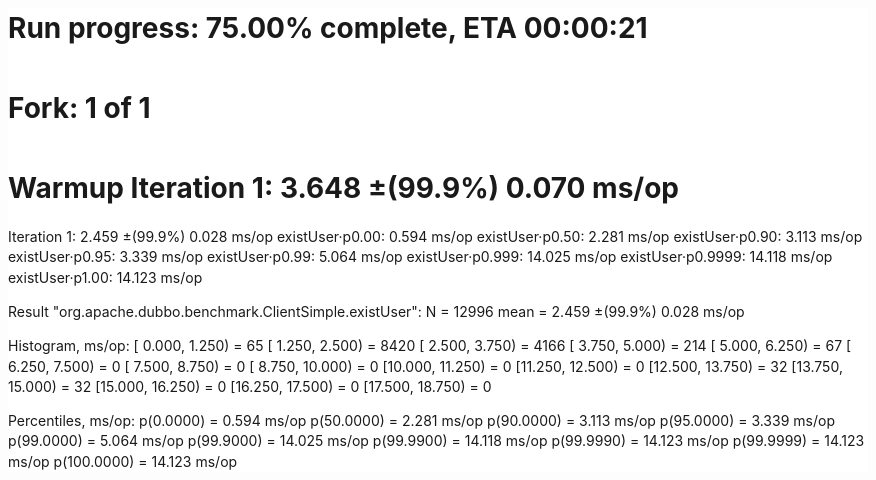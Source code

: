 # Run progress: 75.00% complete, ETA 00:00:21
# Fork: 1 of 1
# Warmup Iteration   1: 3.648 ±(99.9%) 0.070 ms/op
Iteration   1: 2.459 ±(99.9%) 0.028 ms/op
                 existUser·p0.00:   0.594 ms/op
                 existUser·p0.50:   2.281 ms/op
                 existUser·p0.90:   3.113 ms/op
                 existUser·p0.95:   3.339 ms/op
                 existUser·p0.99:   5.064 ms/op
                 existUser·p0.999:  14.025 ms/op
                 existUser·p0.9999: 14.118 ms/op
                 existUser·p1.00:   14.123 ms/op



Result "org.apache.dubbo.benchmark.ClientSimple.existUser":
  N = 12996
  mean =      2.459 ±(99.9%) 0.028 ms/op

  Histogram, ms/op:
    [ 0.000,  1.250) = 65 
    [ 1.250,  2.500) = 8420 
    [ 2.500,  3.750) = 4166 
    [ 3.750,  5.000) = 214 
    [ 5.000,  6.250) = 67 
    [ 6.250,  7.500) = 0 
    [ 7.500,  8.750) = 0 
    [ 8.750, 10.000) = 0 
    [10.000, 11.250) = 0 
    [11.250, 12.500) = 0 
    [12.500, 13.750) = 32 
    [13.750, 15.000) = 32 
    [15.000, 16.250) = 0 
    [16.250, 17.500) = 0 
    [17.500, 18.750) = 0 

  Percentiles, ms/op:
      p(0.0000) =      0.594 ms/op
     p(50.0000) =      2.281 ms/op
     p(90.0000) =      3.113 ms/op
     p(95.0000) =      3.339 ms/op
     p(99.0000) =      5.064 ms/op
     p(99.9000) =     14.025 ms/op
     p(99.9900) =     14.118 ms/op
     p(99.9990) =     14.123 ms/op
     p(99.9999) =     14.123 ms/op
    p(100.0000) =     14.123 ms/op

